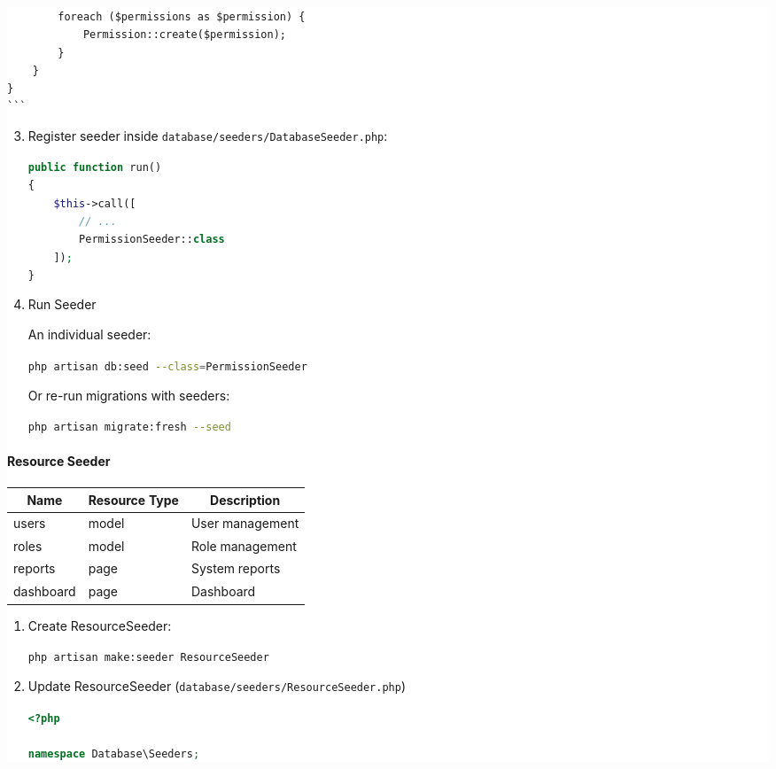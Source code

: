             foreach ($permissions as $permission) {
                Permission::create($permission);
            }
        }
    }
    ```

3. Register seeder inside `database/seeders/DatabaseSeeder.php`:

    ```php
    public function run()
    {
        $this->call([
            // ...
            PermissionSeeder::class
        ]);
    }
    ```

4. Run Seeder

    An individual seeder:

    ```bash
    php artisan db:seed --class=PermissionSeeder
    ```

    Or re-run migrations with seeders:

    ```bash
    php artisan migrate:fresh --seed
    ```

#### Resource Seeder

| Name      | Resource Type | Description     |
| --------- | ------------- | --------------- |
| users     | model         | User management |
| roles     | model         | Role management |
| reports   | page          | System reports  |
| dashboard | page          | Dashboard       |

1. Create ResourceSeeder:

    ```bash
    php artisan make:seeder ResourceSeeder
    ```

2. Update ResourceSeeder (`database/seeders/ResourceSeeder.php`)

    ```php
    <?php

    namespace Database\Seeders;
